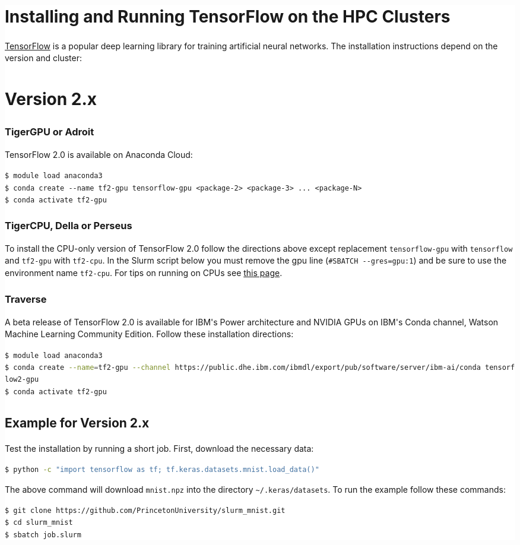 # Installing and Running TensorFlow on the HPC Clusters

[TensorFlow](https://www.tensorflow.org) is a popular deep learning library for training artificial neural networks. The installation instructions depend on the version and cluster:

# Version 2.x

### TigerGPU or Adroit

TensorFlow 2.0 is available on Anaconda Cloud:

```
$ module load anaconda3
$ conda create --name tf2-gpu tensorflow-gpu <package-2> <package-3> ... <package-N>
$ conda activate tf2-gpu
```

### TigerCPU, Della or Perseus

To install the CPU-only version of TensorFlow 2.0 follow the directions above except replacement `tensorflow-gpu` with `tensorflow` and `tf2-gpu` with `tf2-cpu`. In the Slurm script below you must remove the gpu line (`#SBATCH --gres=gpu:1`) and be sure to use the environment name `tf2-cpu`. For tips on running on CPUs see [this page](https://github.com/jdh4/tensorflow_performance).

### Traverse

A beta release of TensorFlow 2.0 is available for IBM's Power architecture and NVIDIA GPUs on IBM's Conda channel, Watson Machine Learning Community Edition. Follow these installation directions:

```bash
$ module load anaconda3
$ conda create --name=tf2-gpu --channel https://public.dhe.ibm.com/ibmdl/export/pub/software/server/ibm-ai/conda tensorflow2-gpu
$ conda activate tf2-gpu
```

## Example for Version 2.x

Test the installation by running a short job. First, download the necessary data:

```bash
$ python -c "import tensorflow as tf; tf.keras.datasets.mnist.load_data()"
```

The above command will download `mnist.npz` into the directory `~/.keras/datasets`. To run the example follow these commands:

```
$ git clone https://github.com/PrincetonUniversity/slurm_mnist.git
$ cd slurm_mnist
$ sbatch job.slurm
```
